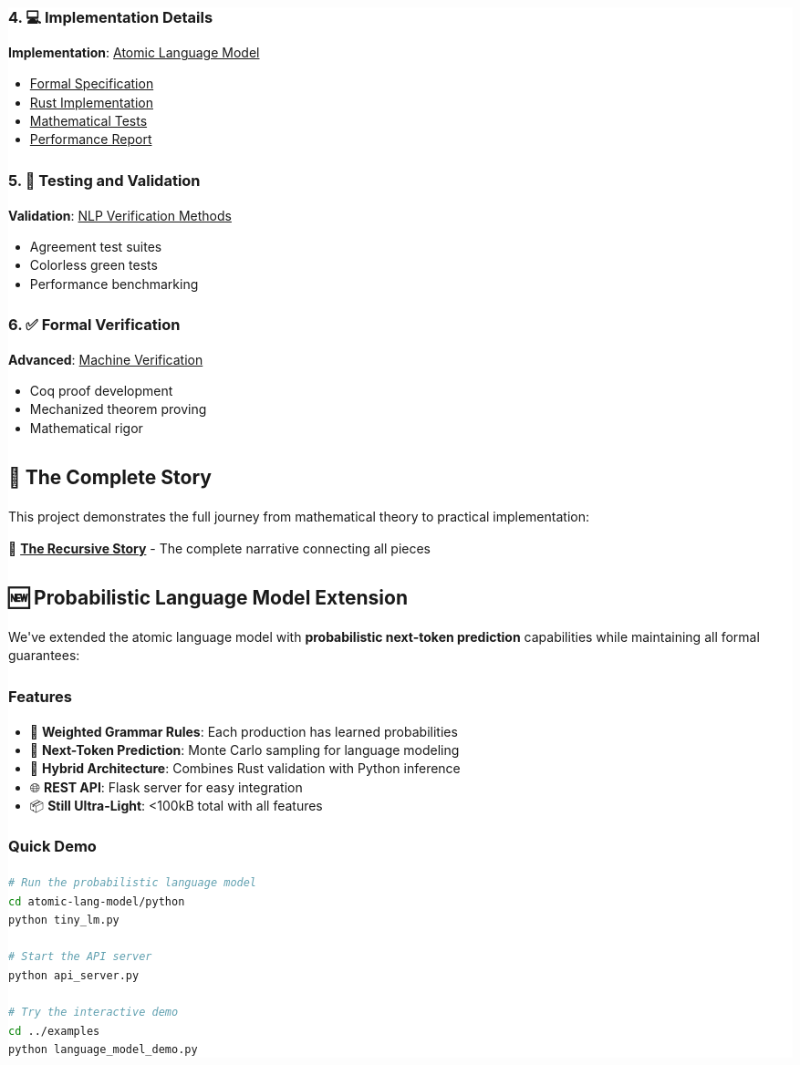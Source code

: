 ### 4. 💻 Implementation Details
**Implementation**: [Atomic Language Model](./atomic-lang-model/)
- [Formal Specification](./atomic-lang-model/spec.md)
- [Rust Implementation](./atomic-lang-model/src/lib.rs)
- [Mathematical Tests](./atomic-lang-model/tests/recursion.rs)
- [Performance Report](./atomic-lang-model/REPORT.md)

### 5. 🧪 Testing and Validation
**Validation**: [NLP Verification Methods](./docs/nlp-verification-methods.md)
- Agreement test suites
- Colorless green tests  
- Performance benchmarking

### 6. ✅ Formal Verification
**Advanced**: [Machine Verification](./docs/machine-verification.md)
- Coq proof development
- Mechanized theorem proving
- Mathematical rigor

## 🌟 The Complete Story

This project demonstrates the full journey from mathematical theory to practical implementation:

📖 **[The Recursive Story](./docs/the-recursive-story.md)** - The complete narrative connecting all pieces

## 🆕 Probabilistic Language Model Extension

We've extended the atomic language model with **probabilistic next-token prediction** capabilities while maintaining all formal guarantees:

### Features
- 🎲 **Weighted Grammar Rules**: Each production has learned probabilities
- 🔮 **Next-Token Prediction**: Monte Carlo sampling for language modeling
- 🔄 **Hybrid Architecture**: Combines Rust validation with Python inference
- 🌐 **REST API**: Flask server for easy integration
- 📦 **Still Ultra-Light**: <100kB total with all features

### Quick Demo
```bash
# Run the probabilistic language model
cd atomic-lang-model/python
python tiny_lm.py

# Start the API server
python api_server.py

# Try the interactive demo
cd ../examples
python language_model_demo.py
```
